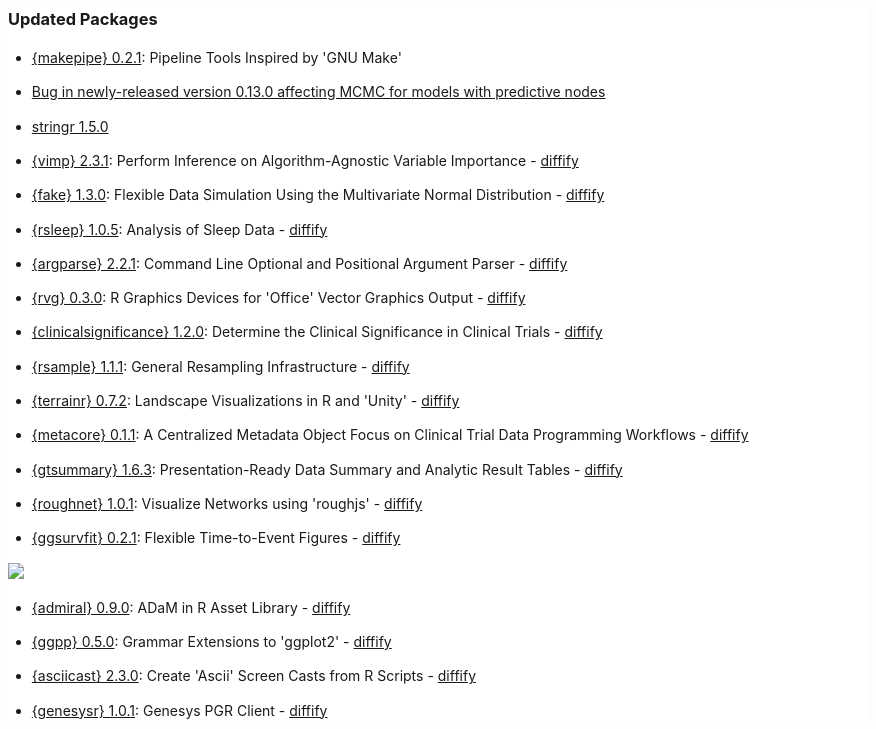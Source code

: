 ### Updated Packages

+ [{makepipe} 0.2.1](https://cran.r-project.org/package=makepipe): Pipeline Tools Inspired by 'GNU Make'

+ [Bug in newly-released version 0.13.0 affecting MCMC for models with predictive nodes](https://r-nimble.org/bug-in-newly-released-version-0-13-0-affecting-mcmc-for-models-with-predictive-nodes)

+ [stringr 1.5.0](https://www.tidyverse.org/blog/2022/12/stringr-1-5-0/)

+ [{vimp} 2.3.1](https://cran.r-project.org/package=vimp): Perform Inference on Algorithm-Agnostic Variable Importance - [diffify](https://diffify.com/R/vimp)

+ [{fake} 1.3.0](https://cran.r-project.org/package=fake): Flexible Data Simulation Using the Multivariate Normal Distribution - [diffify](https://diffify.com/R/fake)

+ [{rsleep} 1.0.5](https://cran.r-project.org/package=rsleep): Analysis of Sleep Data - [diffify](https://diffify.com/R/rsleep)

+ [{argparse} 2.2.1](https://cran.r-project.org/package=argparse): Command Line Optional and Positional Argument Parser - [diffify](https://diffify.com/R/argparse)

+ [{rvg} 0.3.0](https://cran.r-project.org/package=rvg): R Graphics Devices for 'Office' Vector Graphics Output - [diffify](https://diffify.com/R/rvg)

+ [{clinicalsignificance} 1.2.0](https://cran.r-project.org/package=clinicalsignificance): Determine the Clinical Significance in Clinical Trials - [diffify](https://diffify.com/R/clinicalsignificance)

+ [{rsample} 1.1.1](https://cran.r-project.org/package=rsample): General Resampling Infrastructure - [diffify](https://diffify.com/R/rsample)

+ [{terrainr} 0.7.2](https://cran.r-project.org/package=terrainr): Landscape Visualizations in R and 'Unity' - [diffify](https://diffify.com/R/terrainr)

+ [{metacore} 0.1.1](https://cran.r-project.org/package=metacore): A Centralized Metadata Object Focus on Clinical Trial Data Programming Workflows - [diffify](https://diffify.com/R/metacore)

+ [{gtsummary} 1.6.3](https://cran.r-project.org/package=gtsummary): Presentation-Ready Data Summary and Analytic Result Tables - [diffify](https://diffify.com/R/gtsummary)

+ [{roughnet} 1.0.1](https://cran.r-project.org/package=roughnet): Visualize Networks using 'roughjs' - [diffify](https://diffify.com/R/roughnet)

+ [{ggsurvfit} 0.2.1](https://cran.r-project.org/package=ggsurvfit): Flexible Time-to-Event Figures - [diffify](https://diffify.com/R/ggsurvfit)

![](https://raw.githubusercontent.com/rweekly/image/master/2022/W50/ggsurvfit.png)

+ [{admiral} 0.9.0](https://cran.r-project.org/package=admiral): ADaM in R Asset Library - [diffify](https://diffify.com/R/admiral)

+ [{ggpp} 0.5.0](https://cran.r-project.org/package=ggpp): Grammar Extensions to 'ggplot2' - [diffify](https://diffify.com/R/ggpp)

+ [{asciicast} 2.3.0](https://cran.r-project.org/package=asciicast): Create 'Ascii' Screen Casts from R Scripts - [diffify](https://diffify.com/R/asciicast)

+ [{genesysr} 1.0.1](https://cran.r-project.org/package=genesysr): Genesys PGR Client - [diffify](https://diffify.com/R/genesysr)
